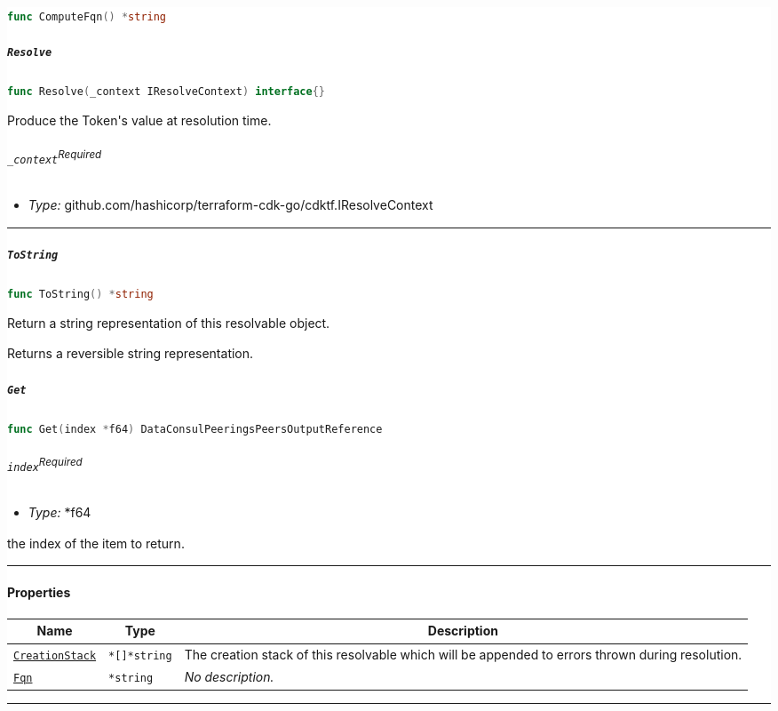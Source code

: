 ```go
func ComputeFqn() *string
```

##### `Resolve` <a name="Resolve" id="@cdktf/provider-consul.dataConsulPeerings.DataConsulPeeringsPeersList.resolve"></a>

```go
func Resolve(_context IResolveContext) interface{}
```

Produce the Token's value at resolution time.

###### `_context`<sup>Required</sup> <a name="_context" id="@cdktf/provider-consul.dataConsulPeerings.DataConsulPeeringsPeersList.resolve.parameter._context"></a>

- *Type:* github.com/hashicorp/terraform-cdk-go/cdktf.IResolveContext

---

##### `ToString` <a name="ToString" id="@cdktf/provider-consul.dataConsulPeerings.DataConsulPeeringsPeersList.toString"></a>

```go
func ToString() *string
```

Return a string representation of this resolvable object.

Returns a reversible string representation.

##### `Get` <a name="Get" id="@cdktf/provider-consul.dataConsulPeerings.DataConsulPeeringsPeersList.get"></a>

```go
func Get(index *f64) DataConsulPeeringsPeersOutputReference
```

###### `index`<sup>Required</sup> <a name="index" id="@cdktf/provider-consul.dataConsulPeerings.DataConsulPeeringsPeersList.get.parameter.index"></a>

- *Type:* *f64

the index of the item to return.

---


#### Properties <a name="Properties" id="Properties"></a>

| **Name** | **Type** | **Description** |
| --- | --- | --- |
| <code><a href="#@cdktf/provider-consul.dataConsulPeerings.DataConsulPeeringsPeersList.property.creationStack">CreationStack</a></code> | <code>*[]*string</code> | The creation stack of this resolvable which will be appended to errors thrown during resolution. |
| <code><a href="#@cdktf/provider-consul.dataConsulPeerings.DataConsulPeeringsPeersList.property.fqn">Fqn</a></code> | <code>*string</code> | *No description.* |

---